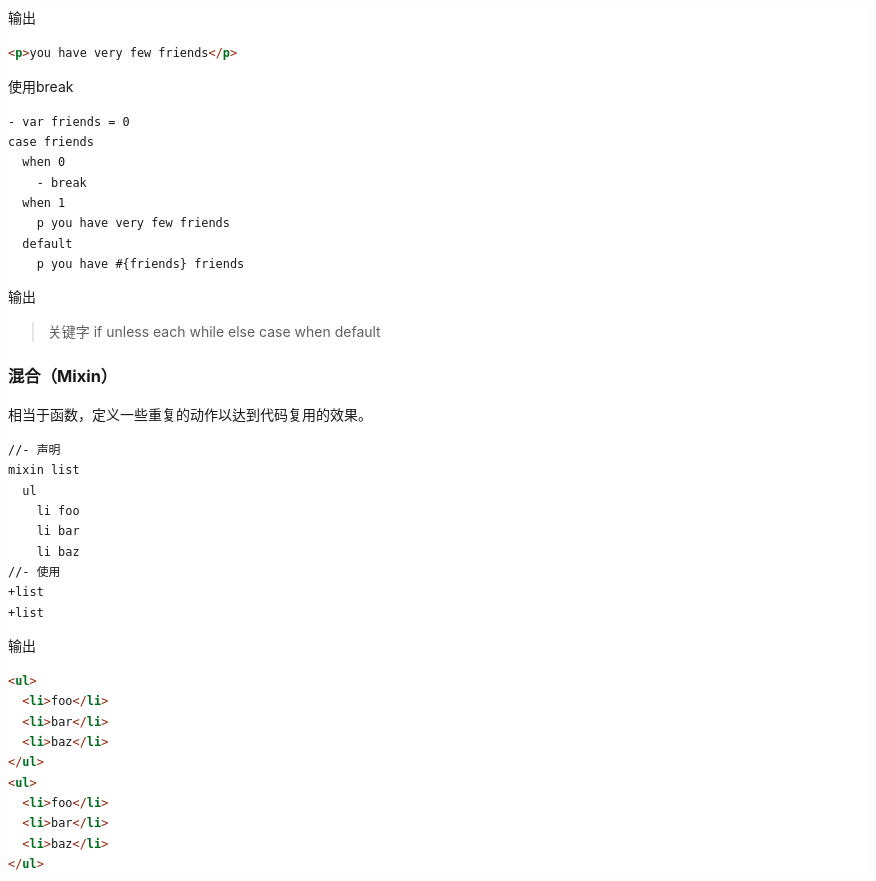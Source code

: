 输出

```html
<p>you have very few friends</p>
```

使用break

```jade
- var friends = 0
case friends
  when 0
    - break
  when 1
    p you have very few friends
  default
    p you have #{friends} friends
```

输出

```html

```

> 关键字 if unless each while else case when default

### 混合（Mixin）

相当于函数，定义一些重复的动作以达到代码复用的效果。

```jade
//- 声明
mixin list
  ul
    li foo
    li bar
    li baz
//- 使用
+list
+list
```

输出

```html
<ul>
  <li>foo</li>
  <li>bar</li>
  <li>baz</li>
</ul>
<ul>
  <li>foo</li>
  <li>bar</li>
  <li>baz</li>
</ul>
```
